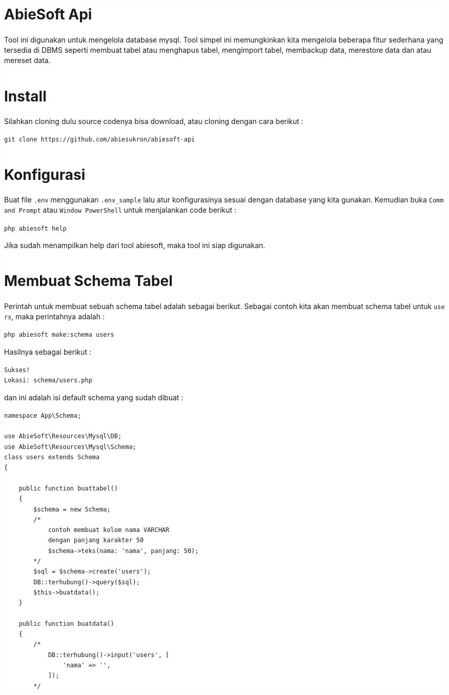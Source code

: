 # AbieSoft Api
Tool ini digunakan untuk mengelola database mysql. Tool simpel ini memungkinkan kita mengelola beberapa fitur sederhana yang tersedia di DBMS seperti membuat tabel atau menghapus tabel, mengimport tabel, membackup data, merestore data dan atau mereset data.

# Install
Silahkan cloning dulu source codenya bisa download, atau cloning dengan cara berikut :
```
git clone https://github.com/abiesukron/abiesoft-api 
```

# Konfigurasi
Buat file <code>.env</code> menggunakan <code>.env_sample</code> lalu atur konfigurasinya sesuai dengan database yang kita gunakan. Kemudian buka <code>Command Prompt</code> atau <code>Window PowerShell</code> untuk menjalankan code berikut :
```
php abiesoft help
```
Jika sudah menampilkan help dari tool abiesoft, maka tool ini siap digunakan.

# Membuat Schema Tabel
Perintah untuk membuat sebuah schema tabel adalah sebagai berikut. Sebagai contoh kita akan membuat schema tabel untuk <code>users</code>, maka perintahnya adalah :
```
php abiesoft make:schema users
```
Hasilnya sebagai berikut :
```
Sukses! 
Lokasi: schema/users.php
```
dan ini adalah isi default schema yang sudah dibuat :
```
namespace App\Schema;

use AbieSoft\Resources\Mysql\DB;
use AbieSoft\Resources\Mysql\Schema;
class users extends Schema 
{

    public function buattabel()
    {
        $schema = new Schema;
        /*
            contoh membuat kolom nama VARCHAR
            dengan panjang karakter 50
            $schema->teks(nama: 'nama', panjang: 50);
        */
        $sql = $schema->create('users');
        DB::terhubung()->query($sql);
        $this->buatdata();
    }

    public function buatdata()
    {
        /*
            DB::terhubung()->input('users', [
                'nama' => '',
            ]);
        */
```